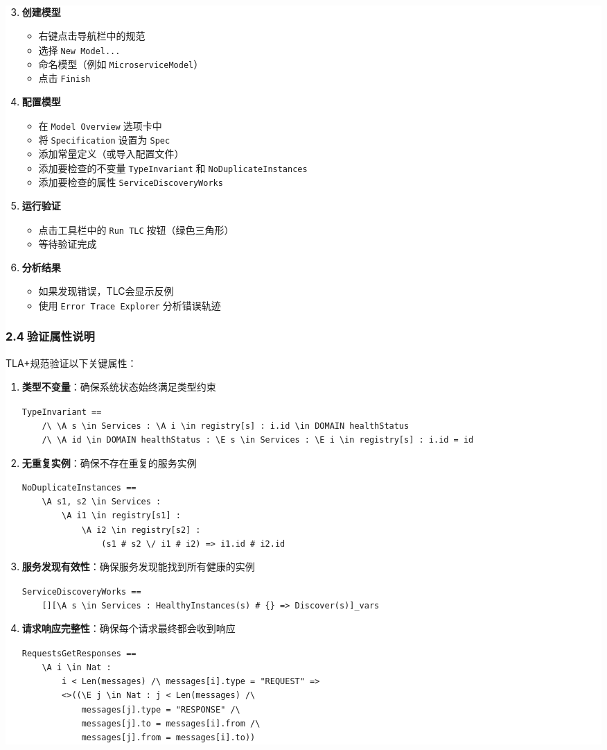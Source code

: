 3. **创建模型**
   - 右键点击导航栏中的规范
   - 选择 `New Model...`
   - 命名模型（例如 `MicroserviceModel`）
   - 点击 `Finish`

4. **配置模型**
   - 在 `Model Overview` 选项卡中
   - 将 `Specification` 设置为 `Spec`
   - 添加常量定义（或导入配置文件）
   - 添加要检查的不变量 `TypeInvariant` 和 `NoDuplicateInstances`
   - 添加要检查的属性 `ServiceDiscoveryWorks`

5. **运行验证**
   - 点击工具栏中的 `Run TLC` 按钮（绿色三角形）
   - 等待验证完成

6. **分析结果**
   - 如果发现错误，TLC会显示反例
   - 使用 `Error Trace Explorer` 分析错误轨迹

### 2.4 验证属性说明

TLA+规范验证以下关键属性：

1. **类型不变量**：确保系统状态始终满足类型约束

   ```text
   TypeInvariant ==
       /\ \A s \in Services : \A i \in registry[s] : i.id \in DOMAIN healthStatus
       /\ \A id \in DOMAIN healthStatus : \E s \in Services : \E i \in registry[s] : i.id = id
   ```

2. **无重复实例**：确保不存在重复的服务实例

   ```text
   NoDuplicateInstances ==
       \A s1, s2 \in Services :
           \A i1 \in registry[s1] :
               \A i2 \in registry[s2] :
                   (s1 # s2 \/ i1 # i2) => i1.id # i2.id
   ```

3. **服务发现有效性**：确保服务发现能找到所有健康的实例

   ```text
   ServiceDiscoveryWorks ==
       [][\A s \in Services : HealthyInstances(s) # {} => Discover(s)]_vars
   ```

4. **请求响应完整性**：确保每个请求最终都会收到响应

   ```text
   RequestsGetResponses ==
       \A i \in Nat :
           i < Len(messages) /\ messages[i].type = "REQUEST" =>
           <>((\E j \in Nat : j < Len(messages) /\ 
               messages[j].type = "RESPONSE" /\ 
               messages[j].to = messages[i].from /\ 
               messages[j].from = messages[i].to))
   ```
